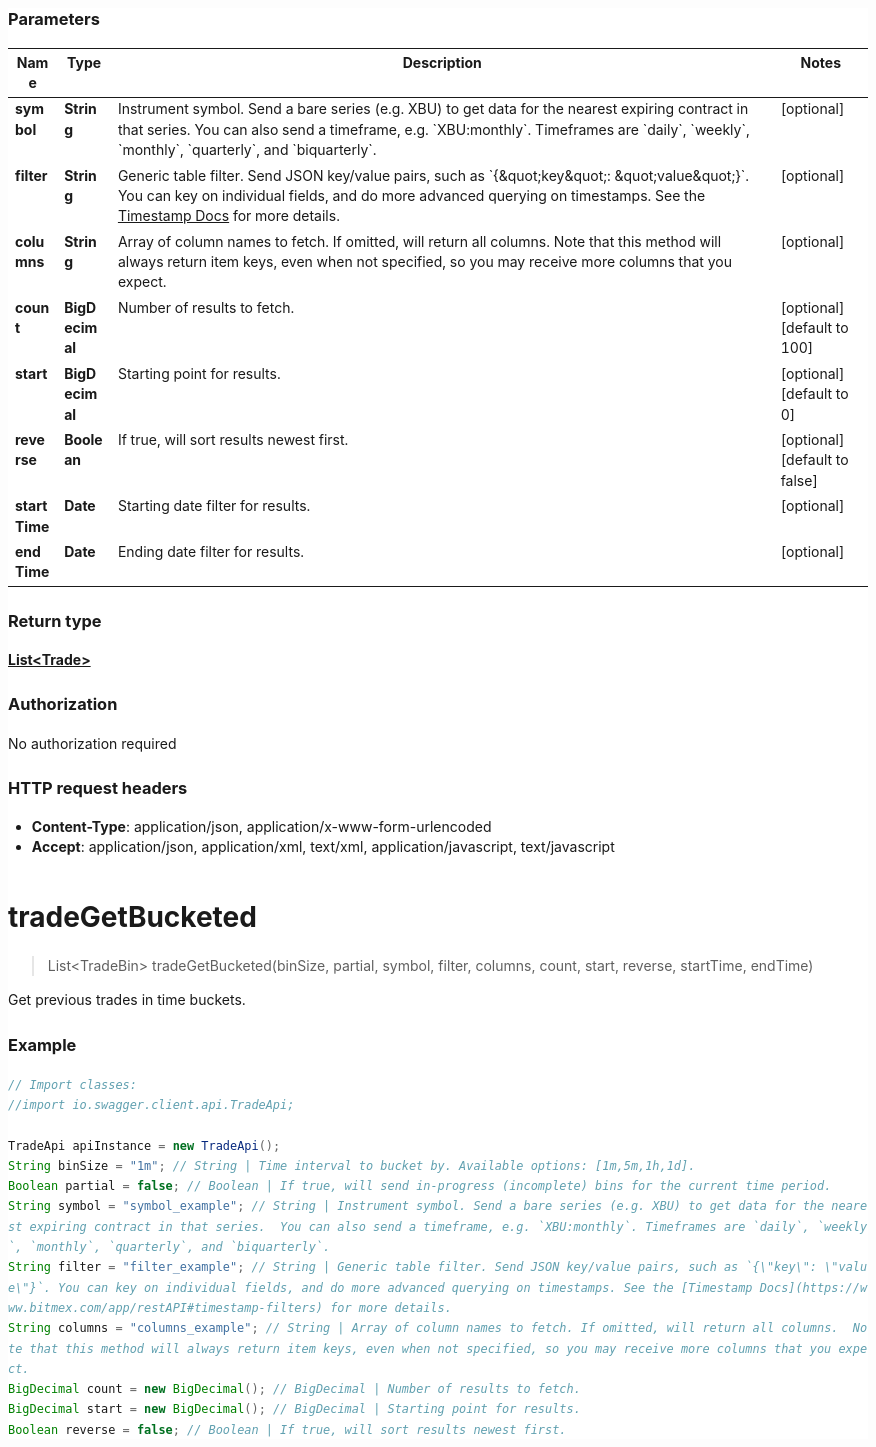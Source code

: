 ### Parameters

Name | Type | Description  | Notes
------------- | ------------- | ------------- | -------------
 **symbol** | **String**| Instrument symbol. Send a bare series (e.g. XBU) to get data for the nearest expiring contract in that series.  You can also send a timeframe, e.g. &#x60;XBU:monthly&#x60;. Timeframes are &#x60;daily&#x60;, &#x60;weekly&#x60;, &#x60;monthly&#x60;, &#x60;quarterly&#x60;, and &#x60;biquarterly&#x60;. | [optional]
 **filter** | **String**| Generic table filter. Send JSON key/value pairs, such as &#x60;{\&quot;key\&quot;: \&quot;value\&quot;}&#x60;. You can key on individual fields, and do more advanced querying on timestamps. See the [Timestamp Docs](https://www.bitmex.com/app/restAPI#timestamp-filters) for more details. | [optional]
 **columns** | **String**| Array of column names to fetch. If omitted, will return all columns.  Note that this method will always return item keys, even when not specified, so you may receive more columns that you expect. | [optional]
 **count** | **BigDecimal**| Number of results to fetch. | [optional] [default to 100]
 **start** | **BigDecimal**| Starting point for results. | [optional] [default to 0]
 **reverse** | **Boolean**| If true, will sort results newest first. | [optional] [default to false]
 **startTime** | **Date**| Starting date filter for results. | [optional]
 **endTime** | **Date**| Ending date filter for results. | [optional]

### Return type

[**List&lt;Trade&gt;**](Trade.md)

### Authorization

No authorization required

### HTTP request headers

 - **Content-Type**: application/json, application/x-www-form-urlencoded
 - **Accept**: application/json, application/xml, text/xml, application/javascript, text/javascript

<a name="tradeGetBucketed"></a>
# **tradeGetBucketed**
> List&lt;TradeBin&gt; tradeGetBucketed(binSize, partial, symbol, filter, columns, count, start, reverse, startTime, endTime)

Get previous trades in time buckets.

### Example
```java
// Import classes:
//import io.swagger.client.api.TradeApi;

TradeApi apiInstance = new TradeApi();
String binSize = "1m"; // String | Time interval to bucket by. Available options: [1m,5m,1h,1d].
Boolean partial = false; // Boolean | If true, will send in-progress (incomplete) bins for the current time period.
String symbol = "symbol_example"; // String | Instrument symbol. Send a bare series (e.g. XBU) to get data for the nearest expiring contract in that series.  You can also send a timeframe, e.g. `XBU:monthly`. Timeframes are `daily`, `weekly`, `monthly`, `quarterly`, and `biquarterly`.
String filter = "filter_example"; // String | Generic table filter. Send JSON key/value pairs, such as `{\"key\": \"value\"}`. You can key on individual fields, and do more advanced querying on timestamps. See the [Timestamp Docs](https://www.bitmex.com/app/restAPI#timestamp-filters) for more details.
String columns = "columns_example"; // String | Array of column names to fetch. If omitted, will return all columns.  Note that this method will always return item keys, even when not specified, so you may receive more columns that you expect.
BigDecimal count = new BigDecimal(); // BigDecimal | Number of results to fetch.
BigDecimal start = new BigDecimal(); // BigDecimal | Starting point for results.
Boolean reverse = false; // Boolean | If true, will sort results newest first.
```
